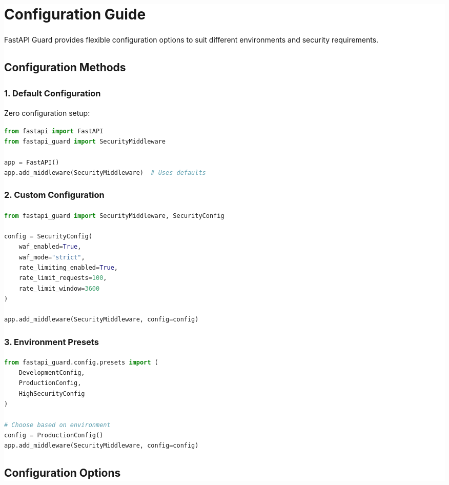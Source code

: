 # Configuration Guide

FastAPI Guard provides flexible configuration options to suit different environments and security requirements.

## Configuration Methods

### 1. Default Configuration

Zero configuration setup:

```python
from fastapi import FastAPI
from fastapi_guard import SecurityMiddleware

app = FastAPI()
app.add_middleware(SecurityMiddleware)  # Uses defaults
```

### 2. Custom Configuration

```python
from fastapi_guard import SecurityMiddleware, SecurityConfig

config = SecurityConfig(
    waf_enabled=True,
    waf_mode="strict",
    rate_limiting_enabled=True,
    rate_limit_requests=100,
    rate_limit_window=3600
)

app.add_middleware(SecurityMiddleware, config=config)
```

### 3. Environment Presets

```python
from fastapi_guard.config.presets import (
    DevelopmentConfig,
    ProductionConfig,
    HighSecurityConfig
)

# Choose based on environment
config = ProductionConfig()
app.add_middleware(SecurityMiddleware, config=config)
```

## Configuration Options
